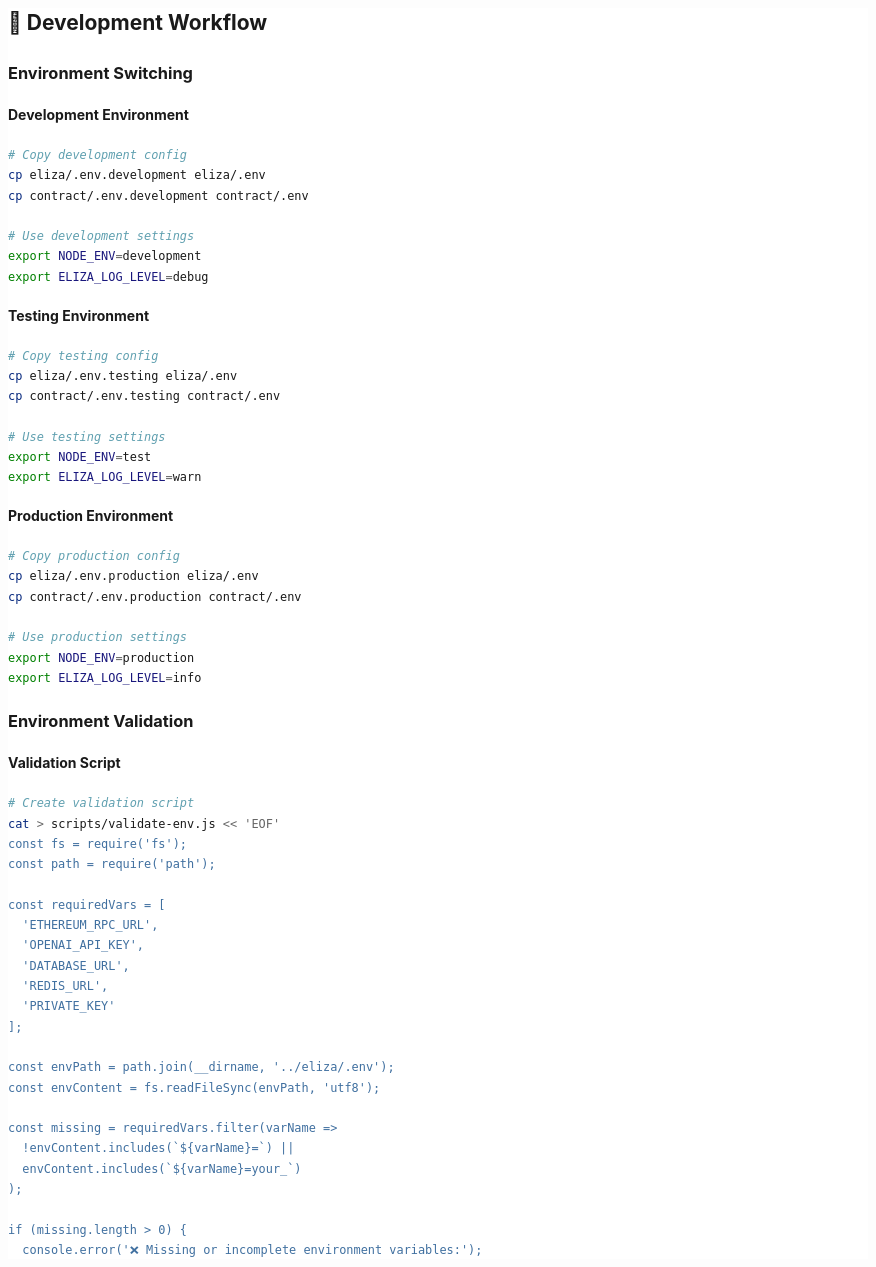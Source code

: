 ## 🔄 **Development Workflow**

### **Environment Switching**

#### **Development Environment**
```bash
# Copy development config
cp eliza/.env.development eliza/.env
cp contract/.env.development contract/.env

# Use development settings
export NODE_ENV=development
export ELIZA_LOG_LEVEL=debug
```

#### **Testing Environment**
```bash
# Copy testing config
cp eliza/.env.testing eliza/.env
cp contract/.env.testing contract/.env

# Use testing settings
export NODE_ENV=test
export ELIZA_LOG_LEVEL=warn
```

#### **Production Environment**
```bash
# Copy production config
cp eliza/.env.production eliza/.env
cp contract/.env.production contract/.env

# Use production settings
export NODE_ENV=production
export ELIZA_LOG_LEVEL=info
```

### **Environment Validation**

#### **Validation Script**
```bash
# Create validation script
cat > scripts/validate-env.js << 'EOF'
const fs = require('fs');
const path = require('path');

const requiredVars = [
  'ETHEREUM_RPC_URL',
  'OPENAI_API_KEY',
  'DATABASE_URL',
  'REDIS_URL',
  'PRIVATE_KEY'
];

const envPath = path.join(__dirname, '../eliza/.env');
const envContent = fs.readFileSync(envPath, 'utf8');

const missing = requiredVars.filter(varName => 
  !envContent.includes(`${varName}=`) || 
  envContent.includes(`${varName}=your_`)
);

if (missing.length > 0) {
  console.error('❌ Missing or incomplete environment variables:');
```